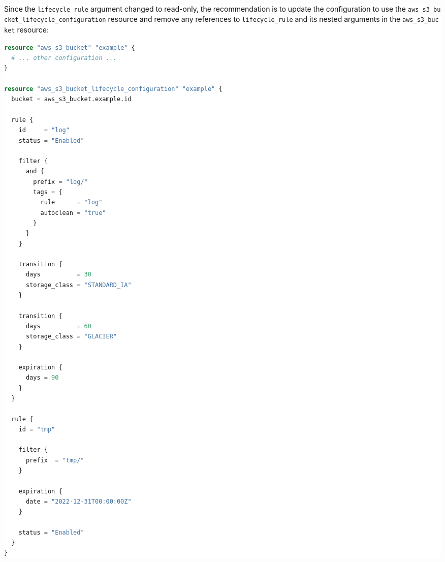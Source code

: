 Since the `lifecycle_rule` argument changed to read-only, the recommendation is to update the configuration to use the `aws_s3_bucket_lifecycle_configuration`
resource and remove any references to `lifecycle_rule` and its nested arguments in the `aws_s3_bucket` resource:

```terraform
resource "aws_s3_bucket" "example" {
  # ... other configuration ...
}

resource "aws_s3_bucket_lifecycle_configuration" "example" {
  bucket = aws_s3_bucket.example.id

  rule {
    id     = "log"
    status = "Enabled"

    filter {
      and {
        prefix = "log/"
        tags = {
          rule      = "log"
          autoclean = "true"
        }
      }
    }

    transition {
      days          = 30
      storage_class = "STANDARD_IA"
    }

    transition {
      days          = 60
      storage_class = "GLACIER"
    }

    expiration {
      days = 90
    }
  }

  rule {
    id = "tmp"

    filter {
      prefix  = "tmp/"
    }

    expiration {
      date = "2022-12-31T00:00:00Z"
    }

    status = "Enabled"
  }
}
```
